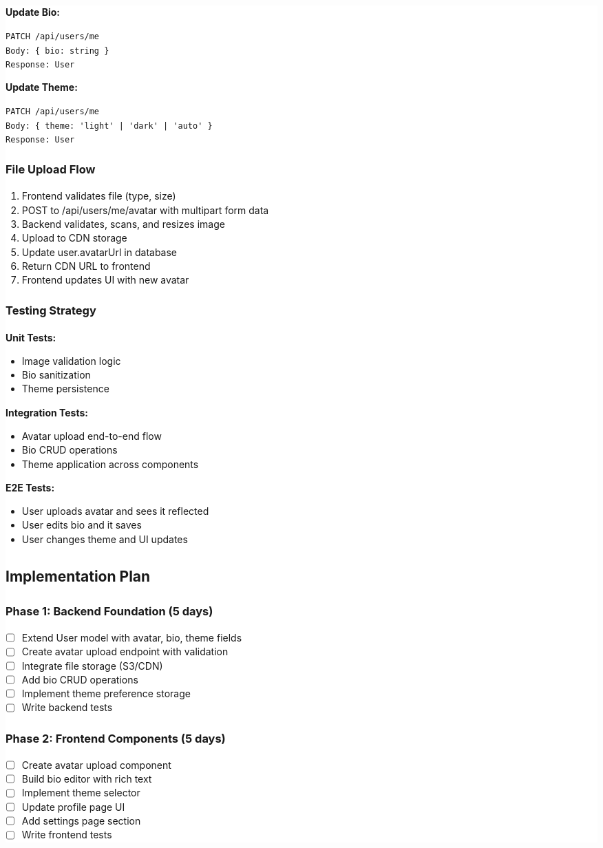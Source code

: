 **Update Bio:**
```
PATCH /api/users/me
Body: { bio: string }
Response: User
```

**Update Theme:**
```
PATCH /api/users/me
Body: { theme: 'light' | 'dark' | 'auto' }
Response: User
```

### File Upload Flow

1. Frontend validates file (type, size)
2. POST to /api/users/me/avatar with multipart form data
3. Backend validates, scans, and resizes image
4. Upload to CDN storage
5. Update user.avatarUrl in database
6. Return CDN URL to frontend
7. Frontend updates UI with new avatar

### Testing Strategy

**Unit Tests:**
- Image validation logic
- Bio sanitization
- Theme persistence

**Integration Tests:**
- Avatar upload end-to-end flow
- Bio CRUD operations
- Theme application across components

**E2E Tests:**
- User uploads avatar and sees it reflected
- User edits bio and it saves
- User changes theme and UI updates

## Implementation Plan

### Phase 1: Backend Foundation (5 days)
- [ ] Extend User model with avatar, bio, theme fields
- [ ] Create avatar upload endpoint with validation
- [ ] Integrate file storage (S3/CDN)
- [ ] Add bio CRUD operations
- [ ] Implement theme preference storage
- [ ] Write backend tests

### Phase 2: Frontend Components (5 days)
- [ ] Create avatar upload component
- [ ] Build bio editor with rich text
- [ ] Implement theme selector
- [ ] Update profile page UI
- [ ] Add settings page section
- [ ] Write frontend tests
